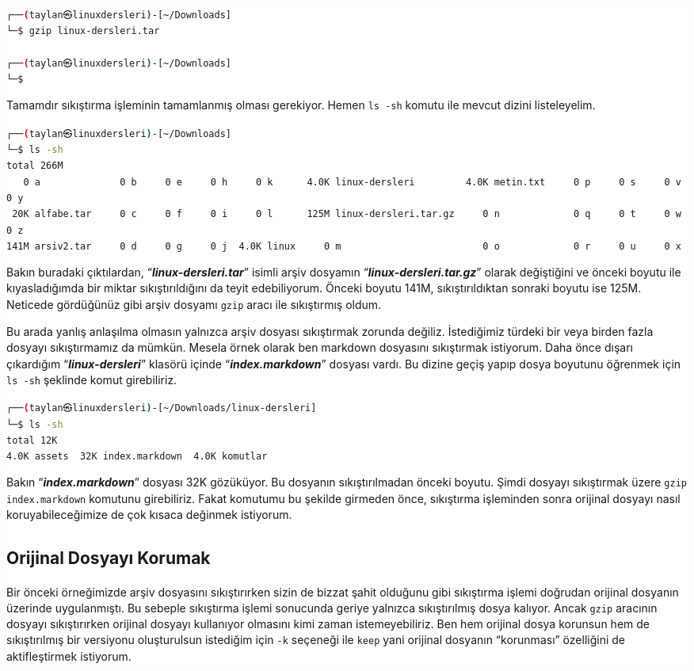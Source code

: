 ```bash
┌──(taylan㉿linuxdersleri)-[~/Downloads]
└─$ gzip linux-dersleri.tar 

┌──(taylan㉿linuxdersleri)-[~/Downloads]
└─$
```

Tamamdır sıkıştırma işleminin tamamlanmış olması gerekiyor. Hemen `ls -sh` komutu ile mevcut dizini listeleyelim. 

```bash
┌──(taylan㉿linuxdersleri)-[~/Downloads]
└─$ ls -sh
total 266M
   0 a              0 b     0 e     0 h     0 k      4.0K linux-dersleri         4.0K metin.txt     0 p     0 s     0 v     0 y
 20K alfabe.tar     0 c     0 f     0 i     0 l      125M linux-dersleri.tar.gz     0 n             0 q     0 t     0 w     0 z
141M arsiv2.tar     0 d     0 g     0 j  4.0K linux     0 m                         0 o             0 r     0 u     0 x
```

Bakın buradaki çıktılardan, “***linux-dersleri.tar***” isimli arşiv dosyamın “***linux-dersleri.tar.gz***” olarak değiştiğini ve önceki boyutu ile kıyasladığımda bir miktar sıkıştırıldığını da teyit edebiliyorum. Önceki boyutu 141M, sıkıştırıldıktan sonraki boyutu ise 125M. Neticede gördüğünüz gibi arşiv dosyamı `gzip` aracı ile sıkıştırmış oldum.

Bu arada yanlış anlaşılma olmasın yalnızca arşiv dosyası sıkıştırmak zorunda değiliz. İstediğimiz türdeki bir veya birden fazla dosyayı sıkıştırmamız da mümkün. Mesela örnek olarak ben markdown dosyasını sıkıştırmak istiyorum. Daha önce dışarı çıkardığım “***linux-dersleri***” klasörü içinde “***index.markdown***” dosyası vardı. Bu dizine geçiş yapıp dosya boyutunu öğrenmek için `ls -sh` şeklinde komut girebiliriz. 

```bash
┌──(taylan㉿linuxdersleri)-[~/Downloads/linux-dersleri]
└─$ ls -sh
total 12K
4.0K assets  32K index.markdown  4.0K komutlar
```

Bakın “***index.markdown***” dosyası 32K gözüküyor. Bu dosyanın sıkıştırılmadan önceki boyutu. Şimdi dosyayı sıkıştırmak üzere `gzip index.markdown` komutunu girebiliriz. Fakat komutumu bu şekilde girmeden önce, sıkıştırma işleminden sonra orijinal dosyayı nasıl koruyabileceğimize de çok kısaca değinmek istiyorum.

## Orijinal Dosyayı Korumak

Bir önceki örneğimizde arşiv dosyasını sıkıştırırken sizin de bizzat şahit olduğunu gibi sıkıştırma işlemi doğrudan orijinal dosyanın üzerinde uygulanmıştı. Bu sebeple sıkıştırma işlemi sonucunda geriye yalnızca sıkıştırılmış dosya kalıyor. Ancak `gzip` aracının dosyayı sıkıştırırken orijinal dosyayı kullanıyor olmasını kimi zaman istemeyebiliriz. Ben hem orijinal dosya korunsun hem de sıkıştırılmış bir versiyonu oluşturulsun istediğim için `-k` seçeneği ile `keep` yani orijinal dosyanın “korunması” özelliğini de aktifleştirmek istiyorum.
